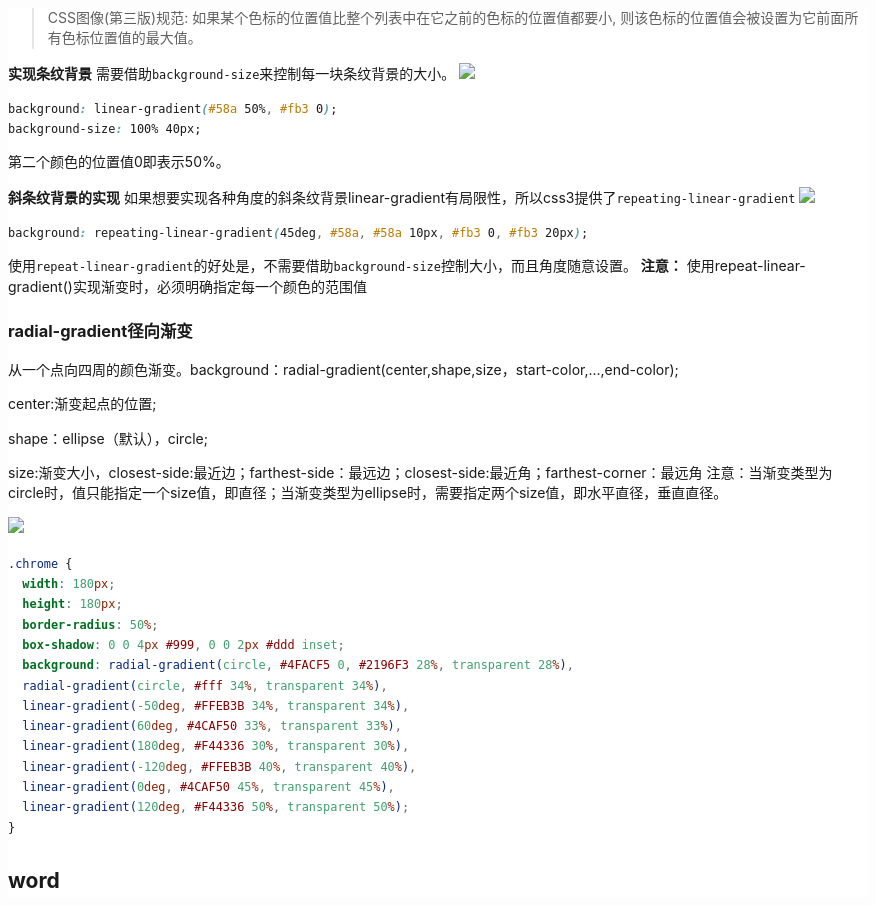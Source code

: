 > CSS图像(第三版)规范: 如果某个色标的位置值比整个列表中在它之前的色标的位置值都要小, 则该色标的位置值会被设置为它前面所有色标位置值的最大值。

**实现条纹背景**
需要借助`background-size`来控制每一块条纹背景的大小。
![](https://pan.udolphin.com/files/image/2021/11/d0a1f35e33d5e13db26b2e44f3a91ce4.png)

```css
background: linear-gradient(#58a 50%, #fb3 0);
background-size: 100% 40px;
```

第二个颜色的位置值0即表示50%。

**斜条纹背景的实现**
如果想要实现各种角度的斜条纹背景linear-gradient有局限性，所以css3提供了`repeating-linear-gradient`
![](https://pan.udolphin.com/files/image/2021/11/c4d31b4a8e290e7deb35f42c7f644c8d.png)

```css
background: repeating-linear-gradient(45deg, #58a, #58a 10px, #fb3 0, #fb3 20px);
```

使用`repeat-linear-gradient`的好处是，不需要借助`background-size`控制大小，而且角度随意设置。
**注意：** 使用repeat-linear-gradient()实现渐变时，必须明确指定每一个颜色的范围值

### radial-gradient径向渐变

从一个点向四周的颜色渐变。background：radial-gradient(center,shape,size，start-color,...,end-color);

center:渐变起点的位置;

shape：ellipse（默认），circle;

size:渐变大小，closest-side:最近边；farthest-side：最远边；closest-side:最近角；farthest-corner：最远角
注意：当渐变类型为circle时，值只能指定一个size值，即直径；当渐变类型为ellipse时，需要指定两个size值，即水平直径，垂直直径。

![](https://pan.udolphin.com/files/image/2021/11/0ca5e7540d898bbed9abfdffeb854dac.png)

```css
.chrome {
  width: 180px;
  height: 180px;
  border-radius: 50%;
  box-shadow: 0 0 4px #999, 0 0 2px #ddd inset;
  background: radial-gradient(circle, #4FACF5 0, #2196F3 28%, transparent 28%),
  radial-gradient(circle, #fff 34%, transparent 34%),
  linear-gradient(-50deg, #FFEB3B 34%, transparent 34%),
  linear-gradient(60deg, #4CAF50 33%, transparent 33%),
  linear-gradient(180deg, #F44336 30%, transparent 30%),
  linear-gradient(-120deg, #FFEB3B 40%, transparent 40%),
  linear-gradient(0deg, #4CAF50 45%, transparent 45%),
  linear-gradient(120deg, #F44336 50%, transparent 50%);
}
```

## word
